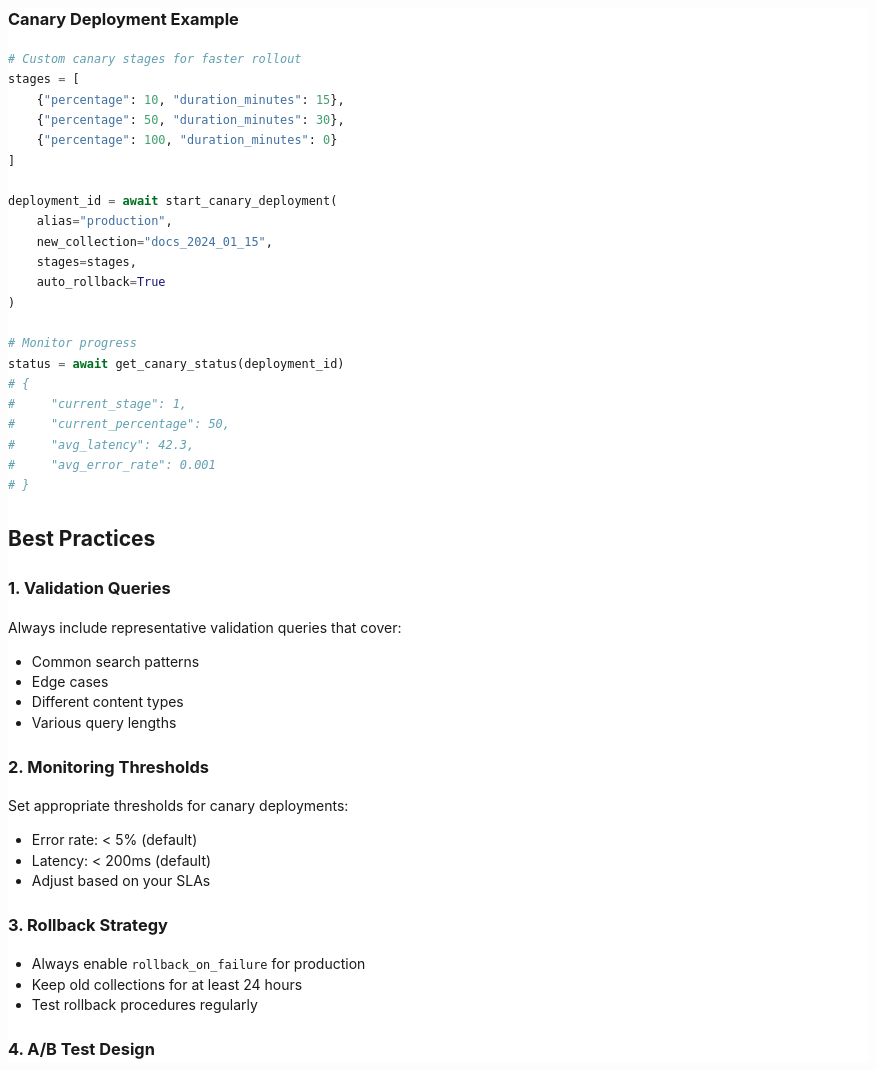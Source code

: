### Canary Deployment Example

```python
# Custom canary stages for faster rollout
stages = [
    {"percentage": 10, "duration_minutes": 15},
    {"percentage": 50, "duration_minutes": 30},
    {"percentage": 100, "duration_minutes": 0}
]

deployment_id = await start_canary_deployment(
    alias="production",
    new_collection="docs_2024_01_15",
    stages=stages,
    auto_rollback=True
)

# Monitor progress
status = await get_canary_status(deployment_id)
# {
#     "current_stage": 1,
#     "current_percentage": 50,
#     "avg_latency": 42.3,
#     "avg_error_rate": 0.001
# }
```

## Best Practices

### 1. Validation Queries

Always include representative validation queries that cover:

- Common search patterns
- Edge cases
- Different content types
- Various query lengths

### 2. Monitoring Thresholds

Set appropriate thresholds for canary deployments:

- Error rate: < 5% (default)
- Latency: < 200ms (default)
- Adjust based on your SLAs

### 3. Rollback Strategy

- Always enable `rollback_on_failure` for production
- Keep old collections for at least 24 hours
- Test rollback procedures regularly

### 4. A/B Test Design
